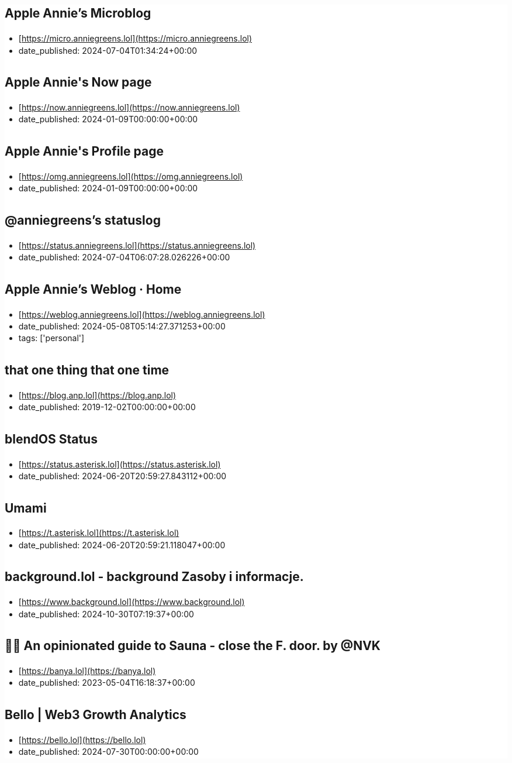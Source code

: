  ## Apple Annie’s Microblog
 - [https://micro.anniegreens.lol](https://micro.anniegreens.lol)
 - date_published: 2024-07-04T01:34:24+00:00

 ## Apple Annie's Now page
 - [https://now.anniegreens.lol](https://now.anniegreens.lol)
 - date_published: 2024-01-09T00:00:00+00:00

 ## Apple Annie's Profile page
 - [https://omg.anniegreens.lol](https://omg.anniegreens.lol)
 - date_published: 2024-01-09T00:00:00+00:00

 ## @anniegreens’s statuslog
 - [https://status.anniegreens.lol](https://status.anniegreens.lol)
 - date_published: 2024-07-04T06:07:28.026226+00:00

 ## Apple Annie’s Weblog · Home
 - [https://weblog.anniegreens.lol](https://weblog.anniegreens.lol)
 - date_published: 2024-05-08T05:14:27.371253+00:00
 - tags: ['personal']

 ## that one thing that one time
 - [https://blog.anp.lol](https://blog.anp.lol)
 - date_published: 2019-12-02T00:00:00+00:00

 ## blendOS Status
 - [https://status.asterisk.lol](https://status.asterisk.lol)
 - date_published: 2024-06-20T20:59:27.843112+00:00

 ## Umami
 - [https://t.asterisk.lol](https://t.asterisk.lol)
 - date_published: 2024-06-20T20:59:21.118047+00:00

 ## background.lol - background Zasoby i informacje.
 - [https://www.background.lol](https://www.background.lol)
 - date_published: 2024-10-30T07:19:37+00:00

 ## 🧖‍♂️ An opinionated guide to Sauna - close the F. door. by @NVK
 - [https://banya.lol](https://banya.lol)
 - date_published: 2023-05-04T16:18:37+00:00

 ## Bello | Web3 Growth Analytics
 - [https://bello.lol](https://bello.lol)
 - date_published: 2024-07-30T00:00:00+00:00
